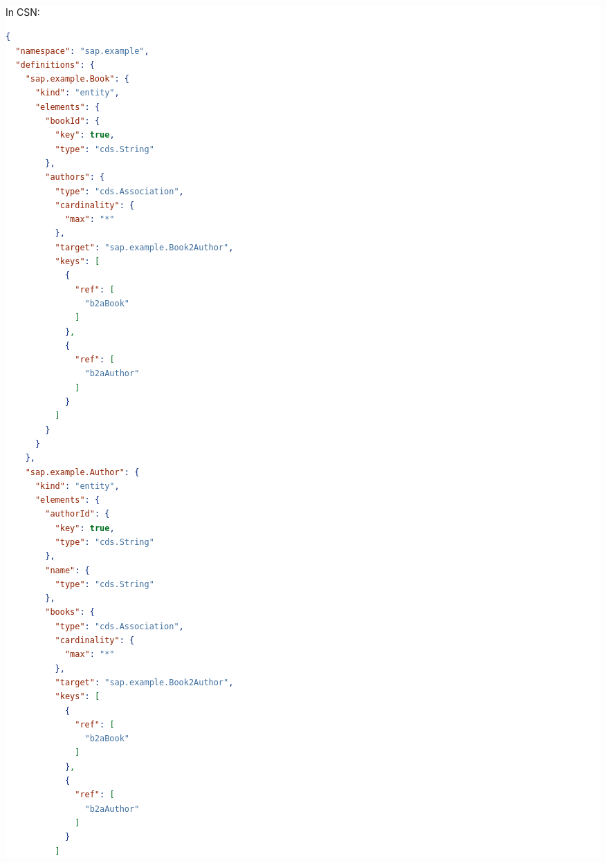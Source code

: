 ```swift
```

In CSN:

```json
{
  "namespace": "sap.example",
  "definitions": {
    "sap.example.Book": {
      "kind": "entity",
      "elements": {
        "bookId": {
          "key": true,
          "type": "cds.String"
        },
        "authors": {
          "type": "cds.Association",
          "cardinality": {
            "max": "*"
          },
          "target": "sap.example.Book2Author",
          "keys": [
            {
              "ref": [
                "b2aBook"
              ]
            },
            {
              "ref": [
                "b2aAuthor"
              ]
            }
          ]
        }
      }
    },
    "sap.example.Author": {
      "kind": "entity",
      "elements": {
        "authorId": {
          "key": true,
          "type": "cds.String"
        },
        "name": {
          "type": "cds.String"
        },
        "books": {
          "type": "cds.Association",
          "cardinality": {
            "max": "*"
          },
          "target": "sap.example.Book2Author",
          "keys": [
            {
              "ref": [
                "b2aBook"
              ]
            },
            {
              "ref": [
                "b2aAuthor"
              ]
            }
          ]
```